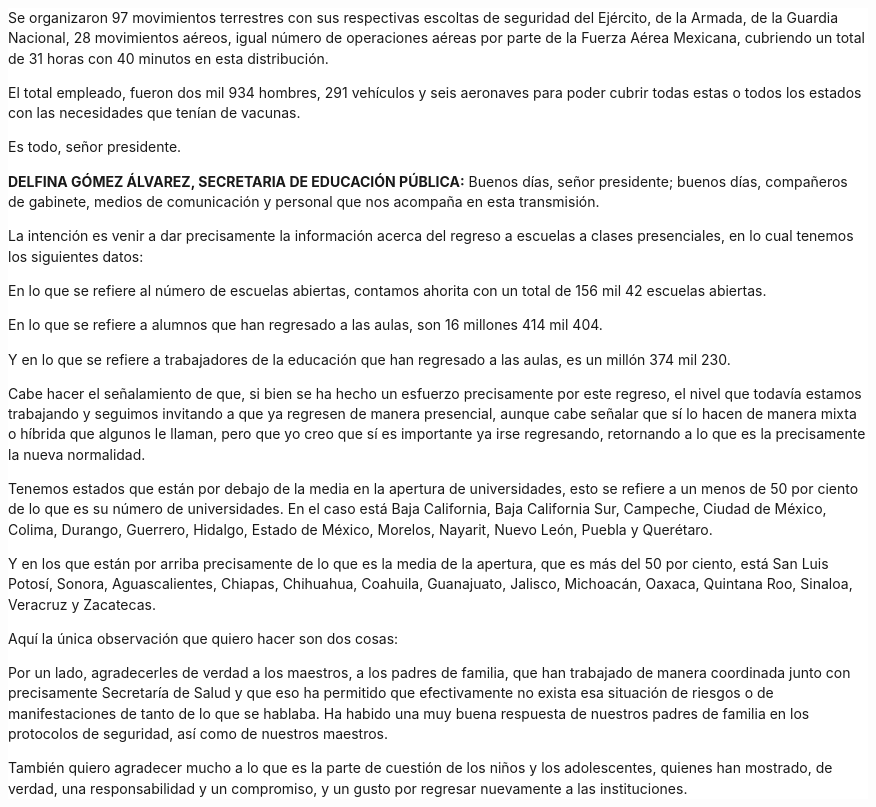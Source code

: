 Se organizaron 97 movimientos terrestres con sus respectivas escoltas de
seguridad del Ejército, de la Armada, de la Guardia Nacional, 28 movimientos
aéreos, igual número de operaciones aéreas por parte de la Fuerza Aérea
Mexicana, cubriendo un total de 31 horas con 40 minutos en esta distribución.

El total empleado, fueron dos mil 934 hombres, 291 vehículos y seis aeronaves
para poder cubrir todas estas o todos los estados con las necesidades que
tenían de vacunas.

Es todo, señor presidente.

**DELFINA GÓMEZ ÁLVAREZ, SECRETARIA DE EDUCACIÓN PÚBLICA:** Buenos días, señor
presidente; buenos días, compañeros de gabinete, medios de comunicación y
personal que nos acompaña en esta transmisión.

La intención es venir a dar precisamente la información acerca del regreso a
escuelas a clases presenciales, en lo cual tenemos los siguientes datos:

En lo que se refiere al número de escuelas abiertas, contamos ahorita con un
total de 156 mil 42 escuelas abiertas.

En lo que se refiere a alumnos que han regresado a las aulas, son 16 millones
414 mil 404.

Y en lo que se refiere a trabajadores de la educación que han regresado a las
aulas, es un millón 374 mil 230.

Cabe hacer el señalamiento de que, si bien se ha hecho un esfuerzo
precisamente por este regreso, el nivel que todavía estamos trabajando y
seguimos invitando a que ya regresen de manera presencial, aunque cabe señalar
que sí lo hacen de manera mixta o híbrida que algunos le llaman, pero que yo
creo que sí es importante ya irse regresando, retornando a lo que es la
precisamente la nueva normalidad.

Tenemos estados que están por debajo de la media en la apertura de
universidades, esto se refiere a un menos de 50 por ciento de lo que es su
número de universidades. En el caso está Baja California, Baja California Sur,
Campeche, Ciudad de México, Colima, Durango, Guerrero, Hidalgo, Estado de
México, Morelos, Nayarit, Nuevo León, Puebla y Querétaro.

Y en los que están por arriba precisamente de lo que es la media de la
apertura, que es más del 50 por ciento, está San Luis Potosí, Sonora,
Aguascalientes, Chiapas, Chihuahua, Coahuila, Guanajuato, Jalisco, Michoacán,
Oaxaca, Quintana Roo, Sinaloa, Veracruz y Zacatecas.

Aquí la única observación que quiero hacer son dos cosas:

Por un lado, agradecerles de verdad a los maestros, a los padres de familia,
que han trabajado de manera coordinada junto con precisamente Secretaría de
Salud y que eso ha permitido que efectivamente no exista esa situación de
riesgos o de manifestaciones de tanto de lo que se hablaba. Ha habido una muy
buena respuesta de nuestros padres de familia en los protocolos de seguridad,
así como de nuestros maestros.

También quiero agradecer mucho a lo que es la parte de cuestión de los niños y
los adolescentes, quienes han mostrado, de verdad, una responsabilidad y un
compromiso, y un gusto por regresar nuevamente a las instituciones.
